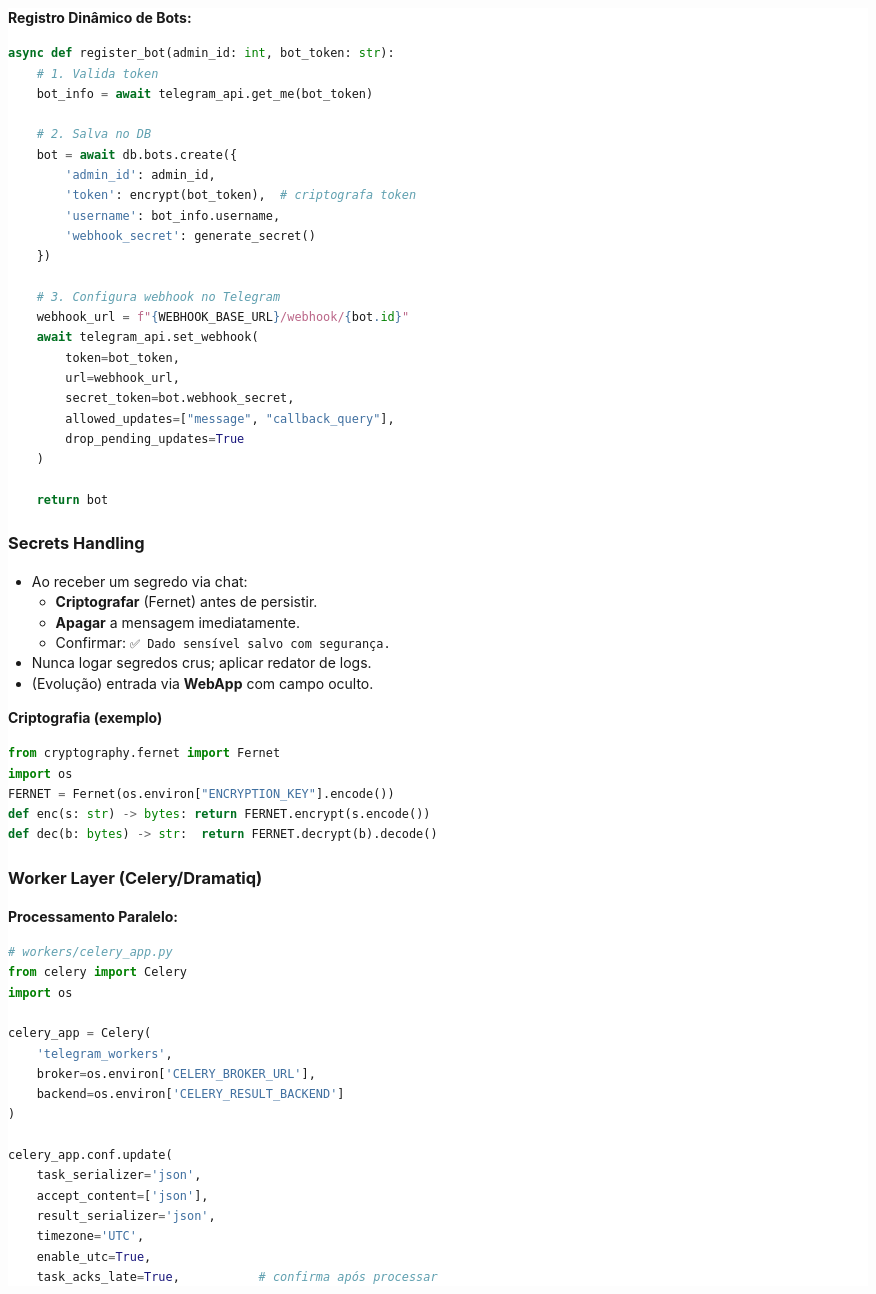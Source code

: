**Registro Dinâmico de Bots:**
```python
async def register_bot(admin_id: int, bot_token: str):
    # 1. Valida token
    bot_info = await telegram_api.get_me(bot_token)

    # 2. Salva no DB
    bot = await db.bots.create({
        'admin_id': admin_id,
        'token': encrypt(bot_token),  # criptografa token
        'username': bot_info.username,
        'webhook_secret': generate_secret()
    })

    # 3. Configura webhook no Telegram
    webhook_url = f"{WEBHOOK_BASE_URL}/webhook/{bot.id}"
    await telegram_api.set_webhook(
        token=bot_token,
        url=webhook_url,
        secret_token=bot.webhook_secret,
        allowed_updates=["message", "callback_query"],
        drop_pending_updates=True
    )

    return bot
```

### Secrets Handling
- Ao receber um segredo via chat:
  - **Criptografar** (Fernet) antes de persistir.
  - **Apagar** a mensagem imediatamente.
  - Confirmar: `✅ Dado sensível salvo com segurança.`
- Nunca logar segredos crus; aplicar redator de logs.
- (Evolução) entrada via **WebApp** com campo oculto.

**Criptografia (exemplo)**
```python
from cryptography.fernet import Fernet
import os
FERNET = Fernet(os.environ["ENCRYPTION_KEY"].encode())
def enc(s: str) -> bytes: return FERNET.encrypt(s.encode())
def dec(b: bytes) -> str:  return FERNET.decrypt(b).decode()
```

### Worker Layer (Celery/Dramatiq)

**Processamento Paralelo:**
```python
# workers/celery_app.py
from celery import Celery
import os

celery_app = Celery(
    'telegram_workers',
    broker=os.environ['CELERY_BROKER_URL'],
    backend=os.environ['CELERY_RESULT_BACKEND']
)

celery_app.conf.update(
    task_serializer='json',
    accept_content=['json'],
    result_serializer='json',
    timezone='UTC',
    enable_utc=True,
    task_acks_late=True,           # confirma após processar
```